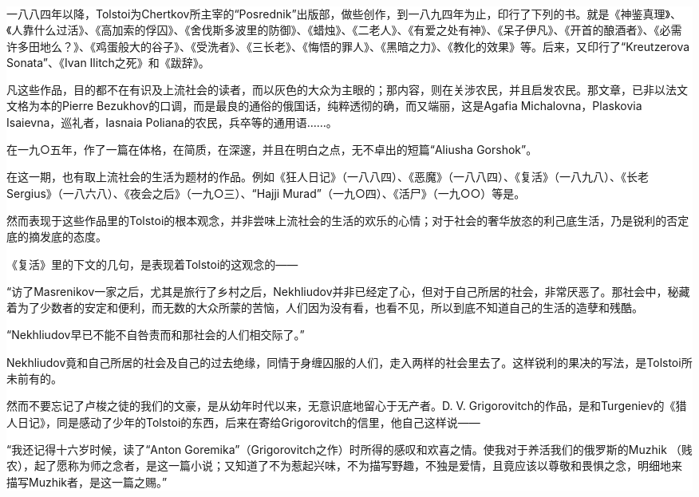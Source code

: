 一八八四年以降，Tolstoi为Chertkov所主宰的“Posrednik”出版部，做些创作，到一八九四年为止，印行了下列的书。就是《神鉴真理》、《人靠什么过活》、《高加索的俘囚》、《舍伐斯多波里的防御》、《蜡烛》、《二老人》、《有爱之处有神》、《呆子伊凡》、《开首的酿酒者》、《必需许多田地么？》、《鸡蛋般大的谷子》、《受洗者》、《三长老》、《悔悟的罪人》、《黑暗之力》、《教化的效果》等。后来，又印行了“Kreutzerova Sonata”、《Ivan Ilitch之死》和《跋辞》。

凡这些作品，目的都不在有识及上流社会的读者，而以灰色的大众为主眼的；那内容，则在关涉农民，并且启发农民。那文章，已非以法文文格为本的Pierre Bezukhov的口调，而是最良的通俗的俄国话，纯粹透彻的确，而又端丽，这是Agafia Michalovna，Plaskovia Isaievna，巡礼者，Iasnaia Poliana的农民，兵卒等的通用语……。

在一九○五年，作了一篇在体格，在简质，在深邃，并且在明白之点，无不卓出的短篇“Aliusha Gorshok”。

在这一期，也有取上流社会的生活为题材的作品。例如《狂人日记》（一八八四）、《恶魔》（一八八四）、《复活》（一八九八）、《长老Sergius》（一八六八）、《夜会之后》（一九○三）、“Hajji Murad”（一九○四）、《活尸》（一九○○）等是。

然而表现于这些作品里的Tolstoi的根本观念，并非尝味上流社会的生活的欢乐的心情；对于社会的奢华放恣的利己底生活，乃是锐利的否定底的摘发底的态度。

《复活》里的下文的几句，是表现着Tolstoi的这观念的——

“访了Masrenikov一家之后，尤其是旅行了乡村之后，Nekhliudov并非已经定了心，但对于自己所居的社会，非常厌恶了。那社会中，秘藏着为了少数者的安定和便利，而无数的大众所蒙的苦恼，人们因为没有看，也看不见，所以到底不知道自己的生活的造孽和残酷。

“Nekhliudov早已不能不自咎责而和那社会的人们相交际了。”

Nekhliudov竟和自己所居的社会及自己的过去绝缘，同情于身缠囚服的人们，走入两样的社会里去了。这样锐利的果决的写法，是Tolstoi所未前有的。

然而不要忘记了卢梭之徒的我们的文豪，是从幼年时代以来，无意识底地留心于无产者。D. V. Grigorovitch的作品，是和Turgeniev的《猎人日记》，同是感动了少年的Tolstoi的东西，后来在寄给Grigorovitch的信里，他自己这样说——

“我还记得十六岁时候，读了“Anton Goremika”（Grigorovitch之作）时所得的感叹和欢喜之情。使我对于养活我们的俄罗斯的Muzhik （贱农），起了愿称为师之念者，是这一篇小说；又知道了不为惹起兴味，不为描写野趣，不独是爱情，且竟应该以尊敬和畏惧之念，明细地来描写Muzhik者，是这一篇之赐。”

